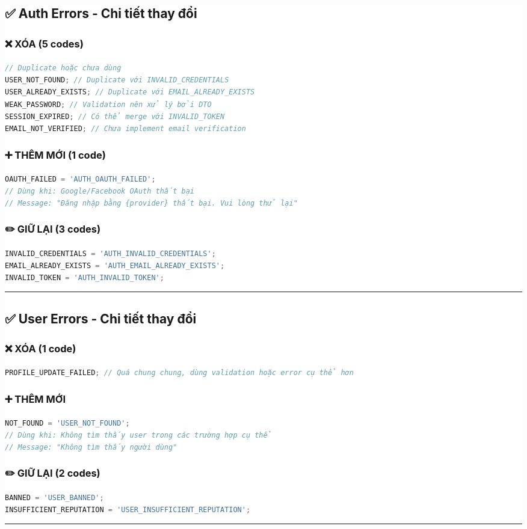 
## ✅ Auth Errors - Chi tiết thay đổi

### ❌ XÓA (5 codes)

```typescript
// Duplicate hoặc chưa dùng
USER_NOT_FOUND; // Duplicate với INVALID_CREDENTIALS
USER_ALREADY_EXISTS; // Duplicate với EMAIL_ALREADY_EXISTS
WEAK_PASSWORD; // Validation nên xử lý bởi DTO
SESSION_EXPIRED; // Có thể merge với INVALID_TOKEN
EMAIL_NOT_VERIFIED; // Chưa implement email verification
```

### ➕ THÊM MỚI (1 code)

```typescript
OAUTH_FAILED = 'AUTH_OAUTH_FAILED';
// Dùng khi: Google/Facebook OAuth thất bại
// Message: "Đăng nhập bằng {provider} thất bại. Vui lòng thử lại"
```

### ✏️ GIỮ LẠI (3 codes)

```typescript
INVALID_CREDENTIALS = 'AUTH_INVALID_CREDENTIALS';
EMAIL_ALREADY_EXISTS = 'AUTH_EMAIL_ALREADY_EXISTS';
INVALID_TOKEN = 'AUTH_INVALID_TOKEN';
```

---

## ✅ User Errors - Chi tiết thay đổi

### ❌ XÓA (1 code)

```typescript
PROFILE_UPDATE_FAILED; // Quá chung chung, dùng validation hoặc error cụ thể hơn
```

### ➕ THÊM MỚI

```typescript
NOT_FOUND = 'USER_NOT_FOUND';
// Dùng khi: Không tìm thấy user trong các trường hợp cụ thể
// Message: "Không tìm thấy người dùng"
```

### ✏️ GIỮ LẠI (2 codes)

```typescript
BANNED = 'USER_BANNED';
INSUFFICIENT_REPUTATION = 'USER_INSUFFICIENT_REPUTATION';
```

---